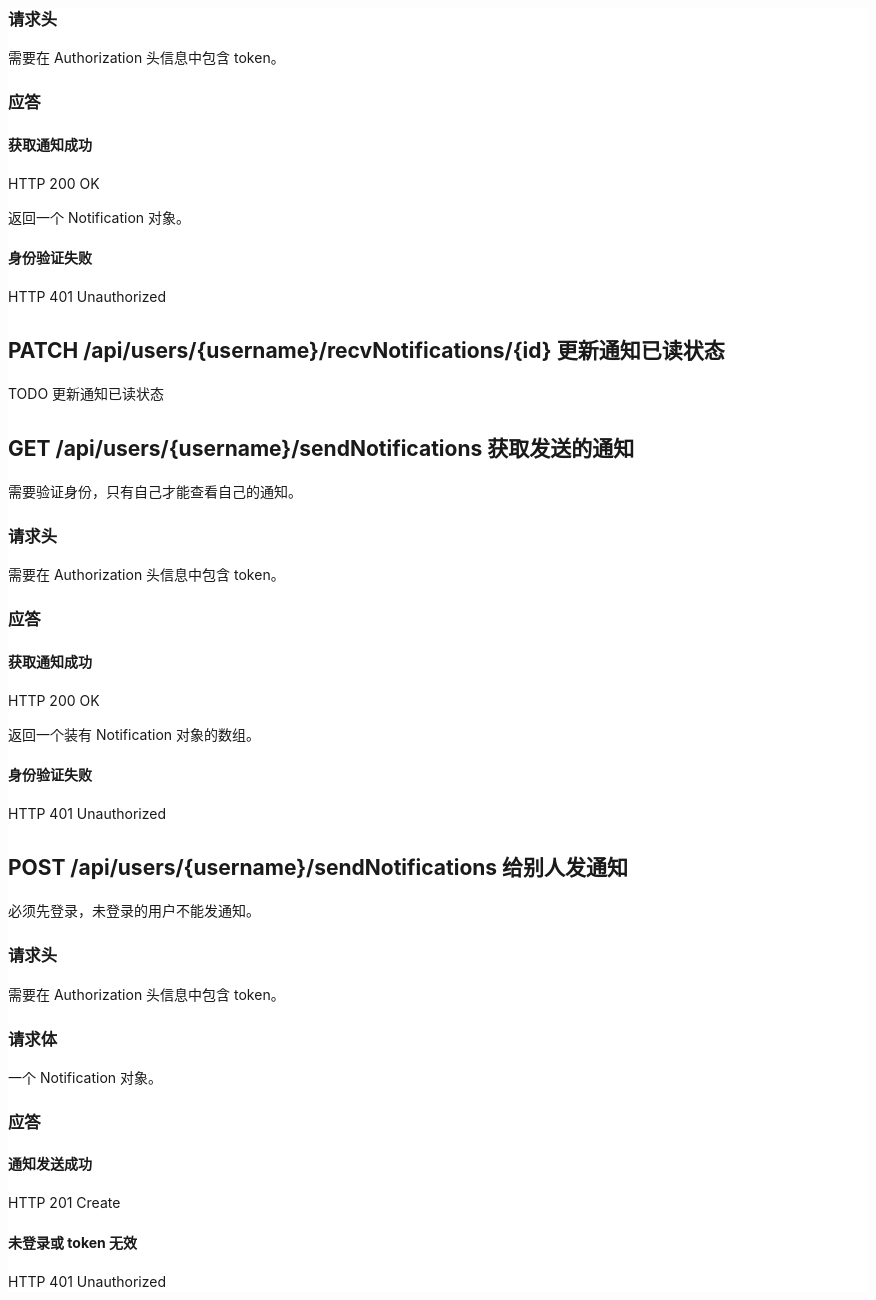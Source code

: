 ### 请求头
需要在 Authorization 头信息中包含 token。

### 应答
#### 获取通知成功
HTTP 200 OK

返回一个 Notification 对象。

#### 身份验证失败
HTTP 401 Unauthorized

## PATCH /api/users/{username}/recvNotifications/{id} 更新通知已读状态
TODO 更新通知已读状态

## GET /api/users/{username}/sendNotifications 获取发送的通知
需要验证身份，只有自己才能查看自己的通知。

### 请求头
需要在 Authorization 头信息中包含 token。

### 应答
#### 获取通知成功
HTTP 200 OK

返回一个装有 Notification 对象的数组。

#### 身份验证失败
HTTP 401 Unauthorized

## POST /api/users/{username}/sendNotifications 给别人发通知
必须先登录，未登录的用户不能发通知。

### 请求头
需要在 Authorization 头信息中包含 token。

### 请求体
一个 Notification 对象。

### 应答
#### 通知发送成功
HTTP 201 Create

#### 未登录或 token 无效
HTTP 401 Unauthorized
